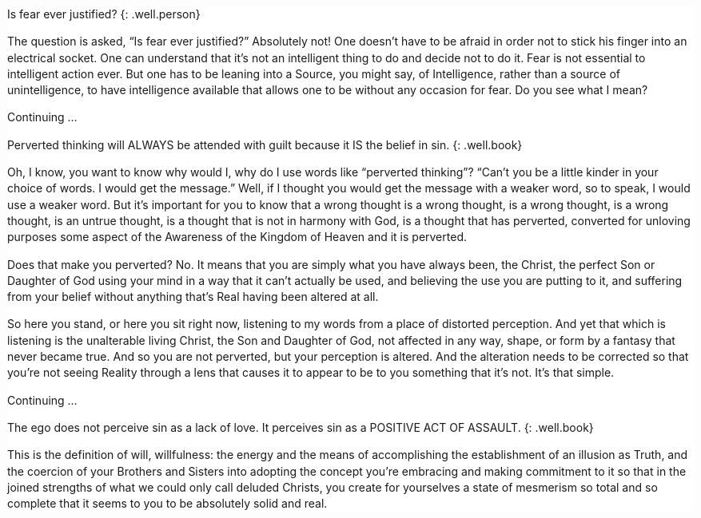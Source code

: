 Is fear ever justified?
{: .well.person}

The question is asked, &ldquo;Is fear ever justified?&rdquo; Absolutely not! One
doesn&rsquo;t have to be afraid in order not to stick his finger into an
electrical socket. One can understand that it&rsquo;s not an intelligent thing
to do and decide not to do it. Fear is not essential to intelligent
action ever. But one has to be leaning into a Source, you might say, of
Intelligence, rather than a source of unintelligence, to have
intelligence available that allows one to be without any occasion for
fear. Do you see what I mean?

Continuing &hellip;

Perverted thinking will ALWAYS be attended with guilt because it IS the
belief in sin.
{: .well.book}

Oh, I know, you want to know why would I, why do I use words like
&ldquo;perverted thinking&rdquo;? &ldquo;Can&rsquo;t you be a little
kinder in your choice of words. I would get the message.&rdquo; Well, if
I thought you would get the message with a weaker word, so to speak, I
would use a weaker word. But it&rsquo;s important for you to know that a
wrong thought is a wrong thought, is a wrong thought, is a wrong
thought, is an untrue thought, is a thought that is not in harmony with
God, is a thought that has perverted, converted for unloving purposes
some aspect of the Awareness of the Kingdom of Heaven and it is
perverted.

Does that make you perverted? No. It means that you are simply what you
have always been, the Christ, the perfect Son or Daughter of God using
your mind in a way that it can&rsquo;t actually be used, and believing the use
you are putting to it, and suffering from your belief without anything
that&rsquo;s Real having been altered at all.

So here you stand, or here you sit right now, listening to my words from
a place of distorted perception. And yet that which is listening is the
unalterable living Christ, the Son and Daughter of God, not affected in
any way, shape, or form by a fantasy that never became true. And so you
are not perverted, but your perception is altered. And the alteration
needs to be corrected so that you&rsquo;re not seeing Reality through a lens
that causes it to appear to be to you something that it&rsquo;s not. It&rsquo;s that
simple.

Continuing &hellip;

The ego does not perceive sin as a lack of love. It perceives sin as a
POSITIVE ACT OF ASSAULT.
{: .well.book}

This is the definition of will, willfulness: the energy and the means
of accomplishing the establishment of an illusion as Truth, and the
coercion of your Brothers and Sisters into adopting the concept you&rsquo;re
embracing and making commitment to it so that in the joined strengths
of what we could only call deluded Christs, you create for yourselves a
state of mesmerism so total and so complete that it seems to you to be
absolutely solid and real.
